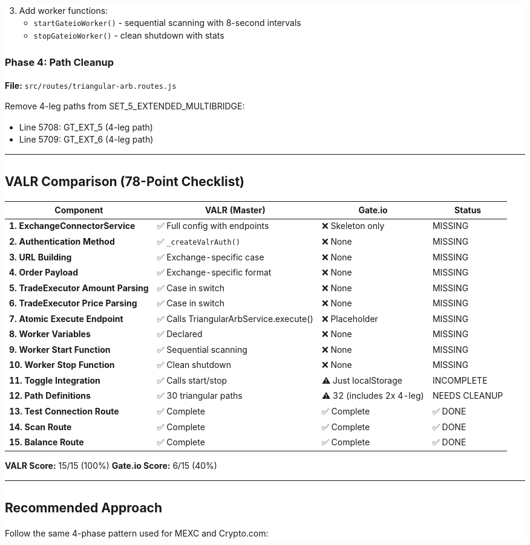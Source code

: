 3. Add worker functions:
   - `startGateioWorker()` - sequential scanning with 8-second intervals
   - `stopGateioWorker()` - clean shutdown with stats

### Phase 4: Path Cleanup
**File:** `src/routes/triangular-arb.routes.js`

Remove 4-leg paths from SET_5_EXTENDED_MULTIBRIDGE:
- Line 5708: GT_EXT_5 (4-leg path)
- Line 5709: GT_EXT_6 (4-leg path)

---

## VALR Comparison (78-Point Checklist)

| Component | VALR (Master) | Gate.io | Status |
|-----------|---------------|---------|--------|
| **1. ExchangeConnectorService** | ✅ Full config with endpoints | ❌ Skeleton only | MISSING |
| **2. Authentication Method** | ✅ `_createValrAuth()` | ❌ None | MISSING |
| **3. URL Building** | ✅ Exchange-specific case | ❌ None | MISSING |
| **4. Order Payload** | ✅ Exchange-specific format | ❌ None | MISSING |
| **5. TradeExecutor Amount Parsing** | ✅ Case in switch | ❌ None | MISSING |
| **6. TradeExecutor Price Parsing** | ✅ Case in switch | ❌ None | MISSING |
| **7. Atomic Execute Endpoint** | ✅ Calls TriangularArbService.execute() | ❌ Placeholder | MISSING |
| **8. Worker Variables** | ✅ Declared | ❌ None | MISSING |
| **9. Worker Start Function** | ✅ Sequential scanning | ❌ None | MISSING |
| **10. Worker Stop Function** | ✅ Clean shutdown | ❌ None | MISSING |
| **11. Toggle Integration** | ✅ Calls start/stop | ⚠️ Just localStorage | INCOMPLETE |
| **12. Path Definitions** | ✅ 30 triangular paths | ⚠️ 32 (includes 2x 4-leg) | NEEDS CLEANUP |
| **13. Test Connection Route** | ✅ Complete | ✅ Complete | ✅ DONE |
| **14. Scan Route** | ✅ Complete | ✅ Complete | ✅ DONE |
| **15. Balance Route** | ✅ Complete | ✅ Complete | ✅ DONE |

**VALR Score:** 15/15 (100%)
**Gate.io Score:** 6/15 (40%)

---

## Recommended Approach

Follow the same 4-phase pattern used for MEXC and Crypto.com:

